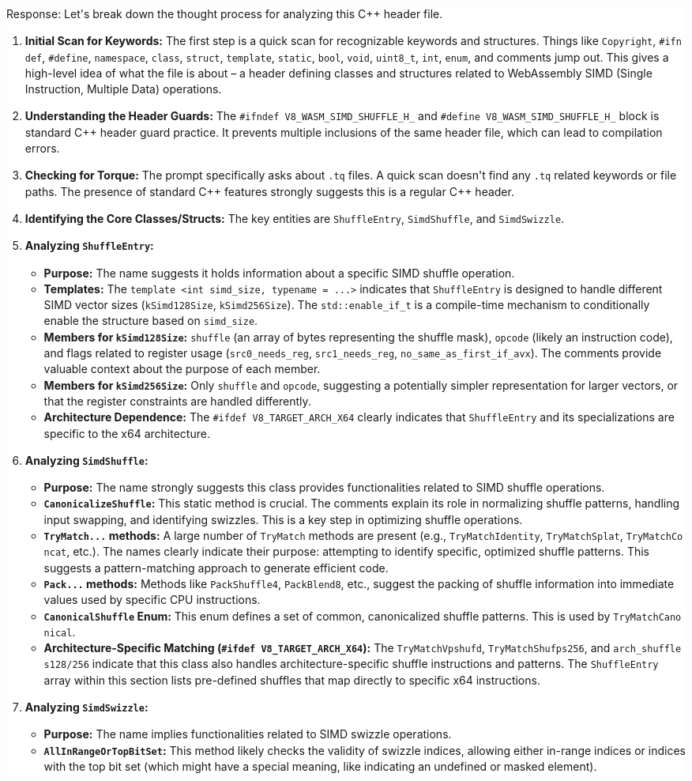 Response:
Let's break down the thought process for analyzing this C++ header file.

1. **Initial Scan for Keywords:**  The first step is a quick scan for recognizable keywords and structures. Things like `Copyright`, `#ifndef`, `#define`, `namespace`, `class`, `struct`, `template`, `static`, `bool`, `void`, `uint8_t`, `int`, `enum`, and comments jump out. This gives a high-level idea of what the file is about – a header defining classes and structures related to WebAssembly SIMD (Single Instruction, Multiple Data) operations.

2. **Understanding the Header Guards:**  The `#ifndef V8_WASM_SIMD_SHUFFLE_H_` and `#define V8_WASM_SIMD_SHUFFLE_H_` block is standard C++ header guard practice. It prevents multiple inclusions of the same header file, which can lead to compilation errors.

3. **Checking for Torque:** The prompt specifically asks about `.tq` files. A quick scan doesn't find any `.tq` related keywords or file paths. The presence of standard C++ features strongly suggests this is a regular C++ header.

4. **Identifying the Core Classes/Structs:** The key entities are `ShuffleEntry`, `SimdShuffle`, and `SimdSwizzle`.

5. **Analyzing `ShuffleEntry`:**
    * **Purpose:** The name suggests it holds information about a specific SIMD shuffle operation.
    * **Templates:** The `template <int simd_size, typename = ...>` indicates that `ShuffleEntry` is designed to handle different SIMD vector sizes (`kSimd128Size`, `kSimd256Size`). The `std::enable_if_t` is a compile-time mechanism to conditionally enable the structure based on `simd_size`.
    * **Members for `kSimd128Size`:** `shuffle` (an array of bytes representing the shuffle mask), `opcode` (likely an instruction code), and flags related to register usage (`src0_needs_reg`, `src1_needs_reg`, `no_same_as_first_if_avx`). The comments provide valuable context about the purpose of each member.
    * **Members for `kSimd256Size`:**  Only `shuffle` and `opcode`, suggesting a potentially simpler representation for larger vectors, or that the register constraints are handled differently.
    * **Architecture Dependence:** The `#ifdef V8_TARGET_ARCH_X64` clearly indicates that `ShuffleEntry` and its specializations are specific to the x64 architecture.

6. **Analyzing `SimdShuffle`:**
    * **Purpose:** The name strongly suggests this class provides functionalities related to SIMD shuffle operations.
    * **`CanonicalizeShuffle`:**  This static method is crucial. The comments explain its role in normalizing shuffle patterns, handling input swapping, and identifying swizzles. This is a key step in optimizing shuffle operations.
    * **`TryMatch...` methods:**  A large number of `TryMatch` methods are present (e.g., `TryMatchIdentity`, `TryMatchSplat`, `TryMatchConcat`, etc.). The names clearly indicate their purpose: attempting to identify specific, optimized shuffle patterns. This suggests a pattern-matching approach to generate efficient code.
    * **`Pack...` methods:** Methods like `PackShuffle4`, `PackBlend8`, etc., suggest the packing of shuffle information into immediate values used by specific CPU instructions.
    * **`CanonicalShuffle` Enum:** This enum defines a set of common, canonicalized shuffle patterns. This is used by `TryMatchCanonical`.
    * **Architecture-Specific Matching (`#ifdef V8_TARGET_ARCH_X64`):**  The `TryMatchVpshufd`, `TryMatchShufps256`, and `arch_shuffles128/256` indicate that this class also handles architecture-specific shuffle instructions and patterns. The `ShuffleEntry` array within this section lists pre-defined shuffles that map directly to specific x64 instructions.

7. **Analyzing `SimdSwizzle`:**
    * **Purpose:**  The name implies functionalities related to SIMD swizzle operations.
    * **`AllInRangeOrTopBitSet`:**  This method likely checks the validity of swizzle indices, allowing either in-range indices or indices with the top bit set (which might have a special meaning, like indicating an undefined or masked element).
